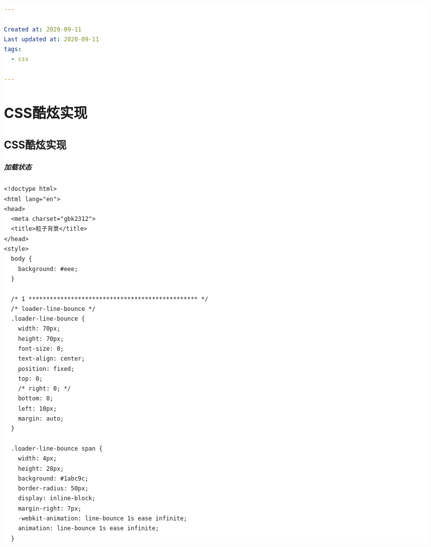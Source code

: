```yaml
---

Created at: 2020-09-11
Last updated at: 2020-09-11
tags: 
  - css

---
```


# CSS酷炫实现


## CSS酷炫实现

##### 加载状态

    <!doctype html>
    <html lang="en">
    <head>
      <meta charset="gbk2312">
      <title>粒子背景</title>
    </head>
    <style>
      body {
        background: #eee;
      }
    
      /* 1 ************************************************ */
      /* loader-line-bounce */
      .loader-line-bounce {
        width: 70px;
        height: 70px;
        font-size: 0;
        text-align: center;
        position: fixed;
        top: 0;
        /* right: 0; */
        bottom: 0;
        left: 10px;
        margin: auto;
      }
    
      .loader-line-bounce span {
        width: 4px;
        height: 28px;
        background: #1abc9c;
        border-radius: 50px;
        display: inline-block;
        margin-right: 7px;
        -webkit-animation: line-bounce 1s ease infinite;
        animation: line-bounce 1s ease infinite;
      }
    